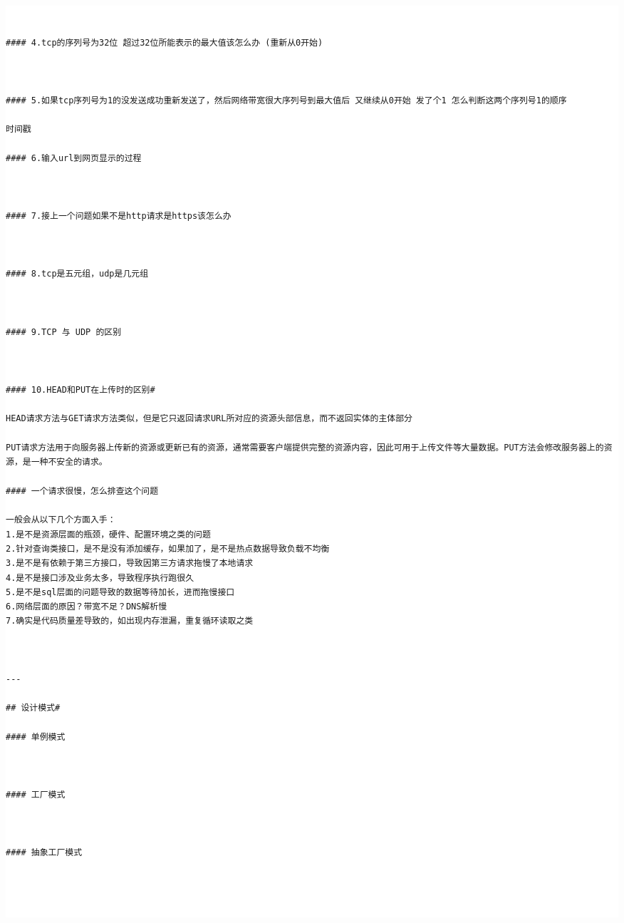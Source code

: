    ```


#### 4.tcp的序列号为32位 超过32位所能表示的最大值该怎么办 (重新从0开始)



#### 5.如果tcp序列号为1的没发送成功重新发送了，然后网络带宽很大序列号到最大值后 又继续从0开始 发了个1 怎么判断这两个序列号1的顺序

时间戳

#### 6.输入url到网页显示的过程



#### 7.接上一个问题如果不是http请求是https该怎么办



#### 8.tcp是五元组，udp是几元组



#### 9.TCP 与 UDP 的区别



#### 10.HEAD和PUT在上传时的区别#

HEAD请求方法与GET请求方法类似，但是它只返回请求URL所对应的资源头部信息，而不返回实体的主体部分

PUT请求方法用于向服务器上传新的资源或更新已有的资源，通常需要客户端提供完整的资源内容，因此可用于上传文件等大量数据。PUT方法会修改服务器上的资源，是一种不安全的请求。

#### 一个请求很慢，怎么排查这个问题

一般会从以下几个方面入手：
1.是不是资源层面的瓶颈，硬件、配置环境之类的问题
2.针对查询类接口，是不是没有添加缓存，如果加了，是不是热点数据导致负载不均衡
3.是不是有依赖于第三方接口，导致因第三方请求拖慢了本地请求
4.是不是接口涉及业务太多，导致程序执行跑很久
5.是不是sql层面的问题导致的数据等待加长，进而拖慢接口
6.网络层面的原因？带宽不足？DNS解析慢
7.确实是代码质量差导致的，如出现内存泄漏，重复循环读取之类



---

## 设计模式#

#### 单例模式



#### 工厂模式



#### 抽象工厂模式





   ```